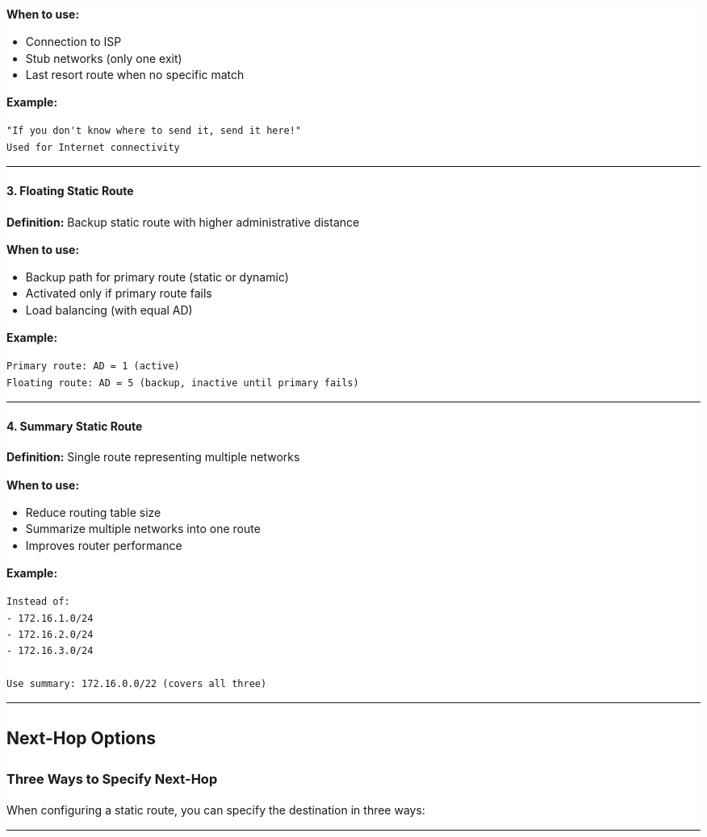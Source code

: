 **When to use:**
- Connection to ISP
- Stub networks (only one exit)
- Last resort route when no specific match

**Example:**
```
"If you don't know where to send it, send it here!"
Used for Internet connectivity
```

---

#### 3. Floating Static Route

**Definition:** Backup static route with higher administrative distance

**When to use:**
- Backup path for primary route (static or dynamic)
- Activated only if primary route fails
- Load balancing (with equal AD)

**Example:**
```
Primary route: AD = 1 (active)
Floating route: AD = 5 (backup, inactive until primary fails)
```

---

#### 4. Summary Static Route

**Definition:** Single route representing multiple networks

**When to use:**
- Reduce routing table size
- Summarize multiple networks into one route
- Improves router performance

**Example:**
```
Instead of:
- 172.16.1.0/24
- 172.16.2.0/24
- 172.16.3.0/24

Use summary: 172.16.0.0/22 (covers all three)
```

---

## Next-Hop Options

### Three Ways to Specify Next-Hop

When configuring a static route, you can specify the destination in three ways:

---